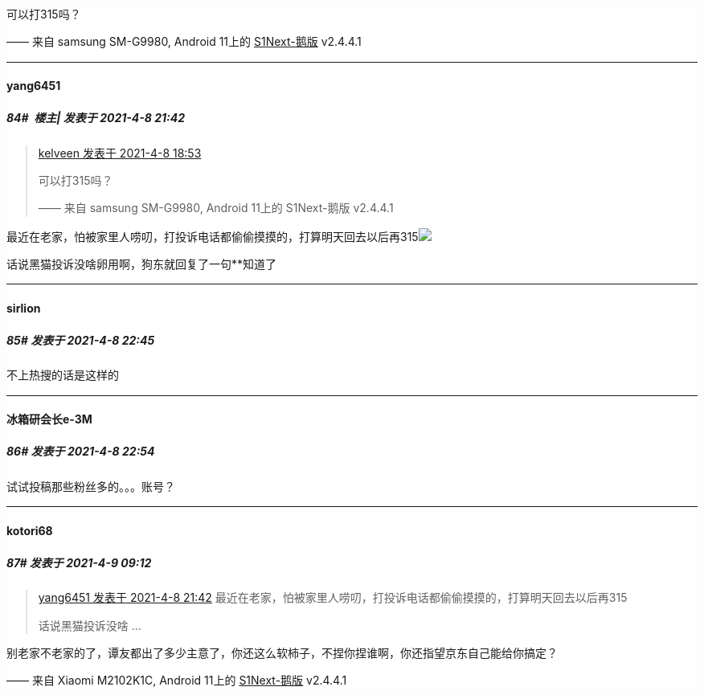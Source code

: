 
可以打315吗？

—— 来自 samsung SM-G9980, Android 11上的 [S1Next-鹅版](https://github.com/ykrank/S1-Next/releases) v2.4.4.1


*****

####  yang6451  
##### 84#         楼主| 发表于 2021-4-8 21:42


<blockquote><a href="httphttps://bbs.saraba1st.com/2b/forum.php?mod=redirect&amp;goto=findpost&amp;pid=50875073&amp;ptid=1997612" target="_blank">kelveen 发表于 2021-4-8 18:53</a>

可以打315吗？


—— 来自 samsung SM-G9980, Android 11上的 S1Next-鹅版 v2.4.4.1</blockquote>
最近在老家，怕被家里人唠叨，打投诉电话都偷偷摸摸的，打算明天回去以后再315<img src="https://static.saraba1st.com/image/smiley/face2017/013.png" referrerpolicy="no-referrer">


话说黑猫投诉没啥卵用啊，狗东就回复了一句**知道了


*****

####  sirlion  
##### 85#       发表于 2021-4-8 22:45


不上热搜的话是这样的


*****

####  冰箱研会长e-3M  
##### 86#       发表于 2021-4-8 22:54


试试投稿那些粉丝多的。。。账号？


*****

####  kotori68  
##### 87#       发表于 2021-4-9 09:12


<blockquote><a href="httphttps://bbs.saraba1st.com/2b/forum.php?mod=redirect&amp;goto=findpost&amp;pid=50876854&amp;ptid=1997612" target="_blank">yang6451 发表于 2021-4-8 21:42</a>
最近在老家，怕被家里人唠叨，打投诉电话都偷偷摸摸的，打算明天回去以后再315


话说黑猫投诉没啥 ...</blockquote>
别老家不老家的了，谭友都出了多少主意了，你还这么软柿子，不捏你捏谁啊，你还指望京东自己能给你搞定？

—— 来自 Xiaomi M2102K1C, Android 11上的 [S1Next-鹅版](https://github.com/ykrank/S1-Next/releases) v2.4.4.1
